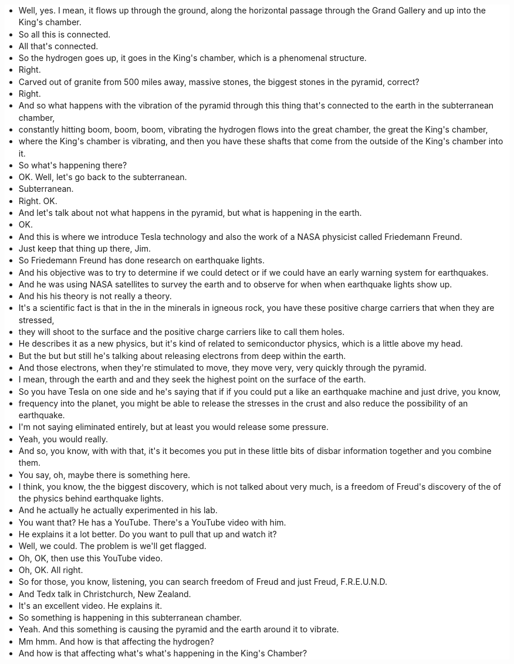 *  Well, yes. I mean, it flows up through the ground, along the horizontal passage through the Grand Gallery and up into the King's chamber.
*  So all this is connected.
*  All that's connected.
*  So the hydrogen goes up, it goes in the King's chamber, which is a phenomenal structure.
*  Right.
*  Carved out of granite from 500 miles away, massive stones, the biggest stones in the pyramid, correct?
*  Right.
*  And so what happens with the vibration of the pyramid through this thing that's connected to the earth in the subterranean chamber,
*  constantly hitting boom, boom, boom, vibrating the hydrogen flows into the great chamber, the great the King's chamber,
*  where the King's chamber is vibrating, and then you have these shafts that come from the outside of the King's chamber into it.
*  So what's happening there?
*  OK. Well, let's go back to the subterranean.
*  Subterranean.
*  Right. OK.
*  And let's talk about not what happens in the pyramid, but what is happening in the earth.
*  OK.
*  And this is where we introduce Tesla technology and also the work of a NASA physicist called Friedemann Freund.
*  Just keep that thing up there, Jim.
*  So Friedemann Freund has done research on earthquake lights.
*  And his objective was to try to determine if we could detect or if we could have an early warning system for earthquakes.
*  And he was using NASA satellites to survey the earth and to observe for when when earthquake lights show up.
*  And his his theory is not really a theory.
*  It's a scientific fact is that in the in the minerals in igneous rock, you have these positive charge carriers that when they are stressed,
*  they will shoot to the surface and the positive charge carriers like to call them holes.
*  He describes it as a new physics, but it's kind of related to semiconductor physics, which is a little above my head.
*  But the but but still he's talking about releasing electrons from deep within the earth.
*  And those electrons, when they're stimulated to move, they move very, very quickly through the pyramid.
*  I mean, through the earth and and they seek the highest point on the surface of the earth.
*  So you have Tesla on one side and he's saying that if if you could put a like an earthquake machine and just drive, you know,
*  frequency into the planet, you might be able to release the stresses in the crust and also reduce the possibility of an earthquake.
*  I'm not saying eliminated entirely, but at least you would release some pressure.
*  Yeah, you would really.
*  And so, you know, with with that, it's it becomes you put in these little bits of disbar information together and you combine them.
*  You say, oh, maybe there is something here.
*  I think, you know, the the biggest discovery, which is not talked about very much, is a freedom of Freud's discovery of the of the physics behind earthquake lights.
*  And he actually he actually experimented in his lab.
*  You want that? He has a YouTube. There's a YouTube video with him.
*  He explains it a lot better. Do you want to pull that up and watch it?
*  Well, we could. The problem is we'll get flagged.
*  Oh, OK, then use this YouTube video.
*  Oh, OK. All right.
*  So for those, you know, listening, you can search freedom of Freud and just Freud, F.R.E.U.N.D.
*  And Tedx talk in Christchurch, New Zealand.
*  It's an excellent video. He explains it.
*  So something is happening in this subterranean chamber.
*  Yeah. And this something is causing the pyramid and the earth around it to vibrate.
*  Mm hmm. And how is that affecting the hydrogen?
*  And how is that affecting what's what's happening in the King's Chamber?